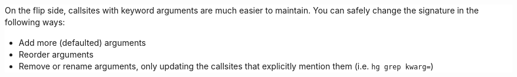 On the flip side, callsites with keyword arguments are much easier to maintain.
You can safely change the signature in the following ways:

-   Add more (defaulted) arguments
-   Reorder arguments
-   Remove or rename arguments, only updating the callsites that explicitly
    mention them (i.e. `hg grep kwarg=`)
